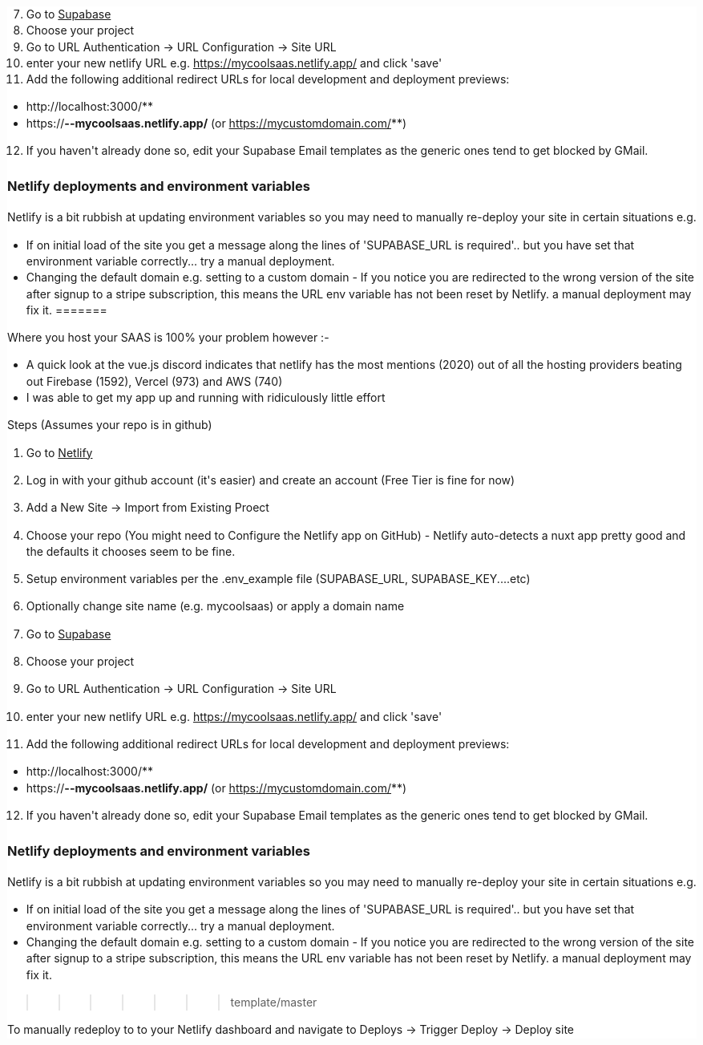 7) Go to [Supabase](https://app.supabase.com/)
8) Choose your project
9) Go to URL Authentication -> URL Configuration -> Site URL
10) enter your new netlify URL e.g. https://mycoolsaas.netlify.app/ and click 'save'
11) Add the following additional redirect URLs for local development and deployment previews:
- http://localhost:3000/**
- https://**--mycoolsaas.netlify.app/** (or https://mycustomdomain.com/**)
12) If you haven't already done so, edit your Supabase Email templates as the generic ones tend to get blocked by GMail.

### Netlify deployments and environment variables
Netlify is a bit rubbish at updating environment variables so you may need to manually re-deploy your site in certain situations e.g.
- If on initial load of the site you get a message along the lines of 'SUPABASE_URL is required'.. but you have set that environment variable correctly... try a manual deployment.
- Changing the default domain e.g. setting to a custom domain - If you notice you are redirected to the wrong version of the site after signup to a stripe subscription, this means the URL env variable has not been reset by Netlify.  a manual deployment may fix it.
=======

Where you host your SAAS is 100% your problem however :-

- A quick look at the vue.js discord indicates that netlify has the most mentions (2020) out of all the hosting providers beating out Firebase (1592), Vercel (973) and AWS (740)
- I was able to get my app up and running with ridiculously little effort

Steps (Assumes your repo is in github)

1. Go to [Netlify](https://www.netlify.com/)
2. Log in with your github account (it's easier) and create an account (Free Tier is fine for now)
3. Add a New Site -> Import from Existing Proect
4. Choose your repo (You might need to Configure the Netlify app on GitHub) - Netlify auto-detects a nuxt app pretty good and the defaults it chooses seem to be fine.
5. Setup environment variables per the .env_example file (SUPABASE_URL, SUPABASE_KEY....etc)
6. Optionally change site name (e.g. mycoolsaas) or apply a domain name

7. Go to [Supabase](https://app.supabase.com/)
8. Choose your project
9. Go to URL Authentication -> URL Configuration -> Site URL
10. enter your new netlify URL e.g. https://mycoolsaas.netlify.app/ and click 'save'
11. Add the following additional redirect URLs for local development and deployment previews:

- http://localhost:3000/\*\*
- https://**--mycoolsaas.netlify.app/** (or https://mycustomdomain.com/**)

12. If you haven't already done so, edit your Supabase Email templates as the generic ones tend to get blocked by GMail.

### Netlify deployments and environment variables

Netlify is a bit rubbish at updating environment variables so you may need to manually re-deploy your site in certain situations e.g.

- If on initial load of the site you get a message along the lines of 'SUPABASE_URL is required'.. but you have set that environment variable correctly... try a manual deployment.
- Changing the default domain e.g. setting to a custom domain - If you notice you are redirected to the wrong version of the site after signup to a stripe subscription, this means the URL env variable has not been reset by Netlify. a manual deployment may fix it.
>>>>>>> template/master

To manually redeploy to to your Netlify dashboard and navigate to Deploys -> Trigger Deploy -> Deploy site
